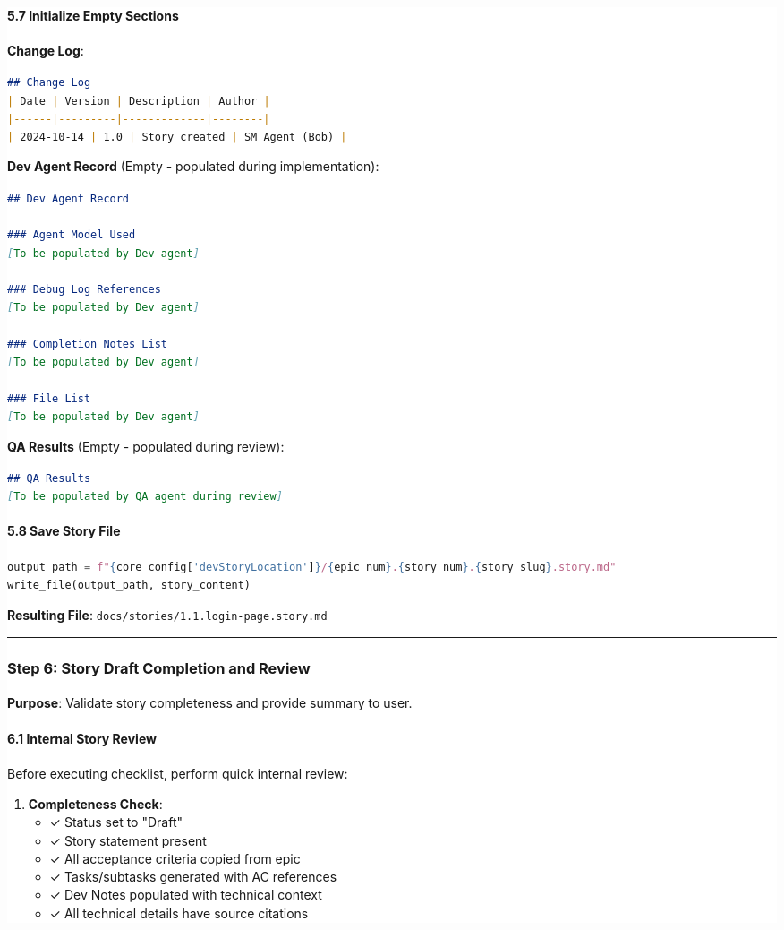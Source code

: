 #### 5.7 Initialize Empty Sections

**Change Log**:
```markdown
## Change Log
| Date | Version | Description | Author |
|------|---------|-------------|--------|
| 2024-10-14 | 1.0 | Story created | SM Agent (Bob) |
```

**Dev Agent Record** (Empty - populated during implementation):
```markdown
## Dev Agent Record

### Agent Model Used
[To be populated by Dev agent]

### Debug Log References
[To be populated by Dev agent]

### Completion Notes List
[To be populated by Dev agent]

### File List
[To be populated by Dev agent]
```

**QA Results** (Empty - populated during review):
```markdown
## QA Results
[To be populated by QA agent during review]
```

#### 5.8 Save Story File

```python
output_path = f"{core_config['devStoryLocation']}/{epic_num}.{story_num}.{story_slug}.story.md"
write_file(output_path, story_content)
```

**Resulting File**: `docs/stories/1.1.login-page.story.md`

---

### Step 6: Story Draft Completion and Review

**Purpose**: Validate story completeness and provide summary to user.

#### 6.1 Internal Story Review

Before executing checklist, perform quick internal review:

1. **Completeness Check**:
   - ✓ Status set to "Draft"
   - ✓ Story statement present
   - ✓ All acceptance criteria copied from epic
   - ✓ Tasks/subtasks generated with AC references
   - ✓ Dev Notes populated with technical context
   - ✓ All technical details have source citations
